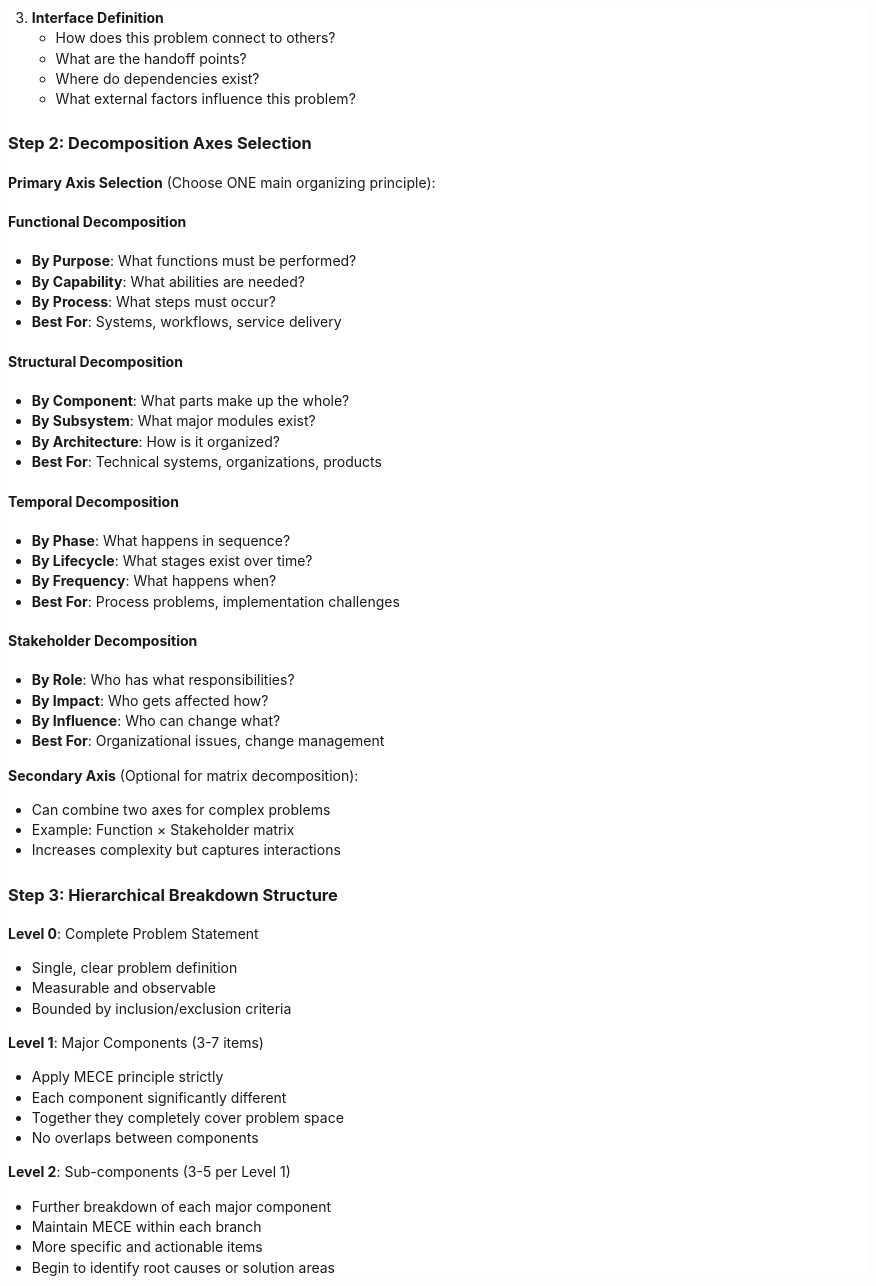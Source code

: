 3. **Interface Definition**
   - How does this problem connect to others?
   - What are the handoff points?
   - Where do dependencies exist?
   - What external factors influence this problem?

### Step 2: Decomposition Axes Selection

**Primary Axis Selection** (Choose ONE main organizing principle):

#### Functional Decomposition
- **By Purpose**: What functions must be performed?
- **By Capability**: What abilities are needed?
- **By Process**: What steps must occur?
- **Best For**: Systems, workflows, service delivery

#### Structural Decomposition  
- **By Component**: What parts make up the whole?
- **By Subsystem**: What major modules exist?
- **By Architecture**: How is it organized?
- **Best For**: Technical systems, organizations, products

#### Temporal Decomposition
- **By Phase**: What happens in sequence?
- **By Lifecycle**: What stages exist over time?
- **By Frequency**: What happens when?
- **Best For**: Process problems, implementation challenges

#### Stakeholder Decomposition
- **By Role**: Who has what responsibilities?
- **By Impact**: Who gets affected how?
- **By Influence**: Who can change what?
- **Best For**: Organizational issues, change management

**Secondary Axis** (Optional for matrix decomposition):
- Can combine two axes for complex problems
- Example: Function × Stakeholder matrix
- Increases complexity but captures interactions

### Step 3: Hierarchical Breakdown Structure

**Level 0**: Complete Problem Statement
- Single, clear problem definition
- Measurable and observable
- Bounded by inclusion/exclusion criteria

**Level 1**: Major Components (3-7 items)
- Apply MECE principle strictly
- Each component significantly different
- Together they completely cover problem space
- No overlaps between components

**Level 2**: Sub-components (3-5 per Level 1)
- Further breakdown of each major component
- Maintain MECE within each branch
- More specific and actionable items
- Begin to identify root causes or solution areas
